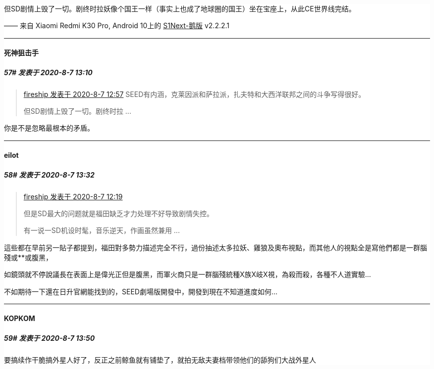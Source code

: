 但SD剧情上毁了一切。剧终时拉妖像个国王一样（事实上也成了地球圈的国王）坐在宝座上，从此CE世界线完结。

—— 来自 Xiaomi Redmi K30 Pro, Android 10上的 [S1Next-鹅版](https://github.com/ykrank/S1-Next/releases) v2.2.2.1







*****

####  死神狙击手  
##### 57#       发表于 2020-8-7 13:10



<blockquote><a href="httphttps://bbs.saraba1st.com/2b/forum.php?mod=redirect&amp;goto=findpost&amp;pid=48347747&amp;ptid=1953445" target="_blank">fireship 发表于 2020-8-7 12:57</a>
SEED有内涵，克莱因派和萨拉派，扎夫特和大西洋联邦之间的斗争写得很好。

但SD剧情上毁了一切。剧终时拉 ...</blockquote>
你是不是忽略最根本的矛盾。







*****

####  eilot  
##### 58#       发表于 2020-8-7 13:32



<blockquote><a href="httphttps://bbs.saraba1st.com/2b/forum.php?mod=redirect&amp;goto=findpost&amp;pid=48347348&amp;ptid=1953445" target="_blank">fireship 发表于 2020-8-7 12:19</a>

但是SD最大的问题就是福田缺乏才力处理不好导致剧情失控。


有一说一SD机设时髦，音乐逆天，作画虽然兼用 ...</blockquote>
這些都在早前另一貼子都提到，福田對多勢力描述完全不行，過份抽述太多拉妖、雞狼及奧布視點，而其他人的視點全是寫他們都是一群腦殘或**或腹黑，

如鏡頭就不停說議長在表面上是偉光正但是腹黑，而軍火商只是一群腦殘統種X族X岐X視，為殺而殺，各種不人道實驗...



不如期待一下還在日升官網能找到的，SEED劇場版開發中，開發到現在不知道進度如何...







*****

####  KOPKOM  
##### 59#       发表于 2020-8-7 13:50




要搞续作干脆搞外星人好了，反正之前鲸鱼就有铺垫了，就拍无敌夫妻档带领他们的舔狗们大战外星人
